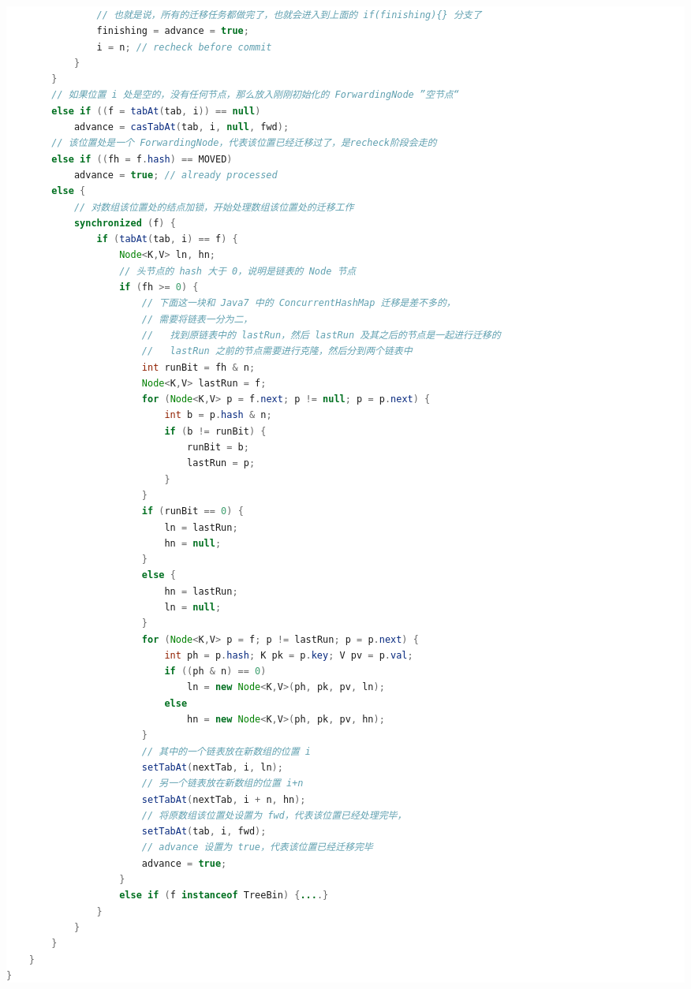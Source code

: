 ```java
                // 也就是说，所有的迁移任务都做完了，也就会进入到上面的 if(finishing){} 分支了
                finishing = advance = true;
                i = n; // recheck before commit
            }
        }
        // 如果位置 i 处是空的，没有任何节点，那么放入刚刚初始化的 ForwardingNode ”空节点“
        else if ((f = tabAt(tab, i)) == null)
            advance = casTabAt(tab, i, null, fwd);
        // 该位置处是一个 ForwardingNode，代表该位置已经迁移过了，是recheck阶段会走的
        else if ((fh = f.hash) == MOVED)
            advance = true; // already processed
        else {
            // 对数组该位置处的结点加锁，开始处理数组该位置处的迁移工作
            synchronized (f) {
                if (tabAt(tab, i) == f) {
                    Node<K,V> ln, hn;
                    // 头节点的 hash 大于 0，说明是链表的 Node 节点
                    if (fh >= 0) {
                        // 下面这一块和 Java7 中的 ConcurrentHashMap 迁移是差不多的，
                        // 需要将链表一分为二，
                        //   找到原链表中的 lastRun，然后 lastRun 及其之后的节点是一起进行迁移的
                        //   lastRun 之前的节点需要进行克隆，然后分到两个链表中
                        int runBit = fh & n;
                        Node<K,V> lastRun = f;
                        for (Node<K,V> p = f.next; p != null; p = p.next) {
                            int b = p.hash & n;
                            if (b != runBit) {
                                runBit = b;
                                lastRun = p;
                            }
                        }
                        if (runBit == 0) {
                            ln = lastRun;
                            hn = null;
                        }
                        else {
                            hn = lastRun;
                            ln = null;
                        }
                        for (Node<K,V> p = f; p != lastRun; p = p.next) {
                            int ph = p.hash; K pk = p.key; V pv = p.val;
                            if ((ph & n) == 0)
                                ln = new Node<K,V>(ph, pk, pv, ln);
                            else
                                hn = new Node<K,V>(ph, pk, pv, hn);
                        }
                        // 其中的一个链表放在新数组的位置 i
                        setTabAt(nextTab, i, ln);
                        // 另一个链表放在新数组的位置 i+n
                        setTabAt(nextTab, i + n, hn);
                        // 将原数组该位置处设置为 fwd，代表该位置已经处理完毕，
                        setTabAt(tab, i, fwd);
                        // advance 设置为 true，代表该位置已经迁移完毕
                        advance = true;
                    }
                    else if (f instanceof TreeBin) {....}
                }
            }
        }
    }
}
```
